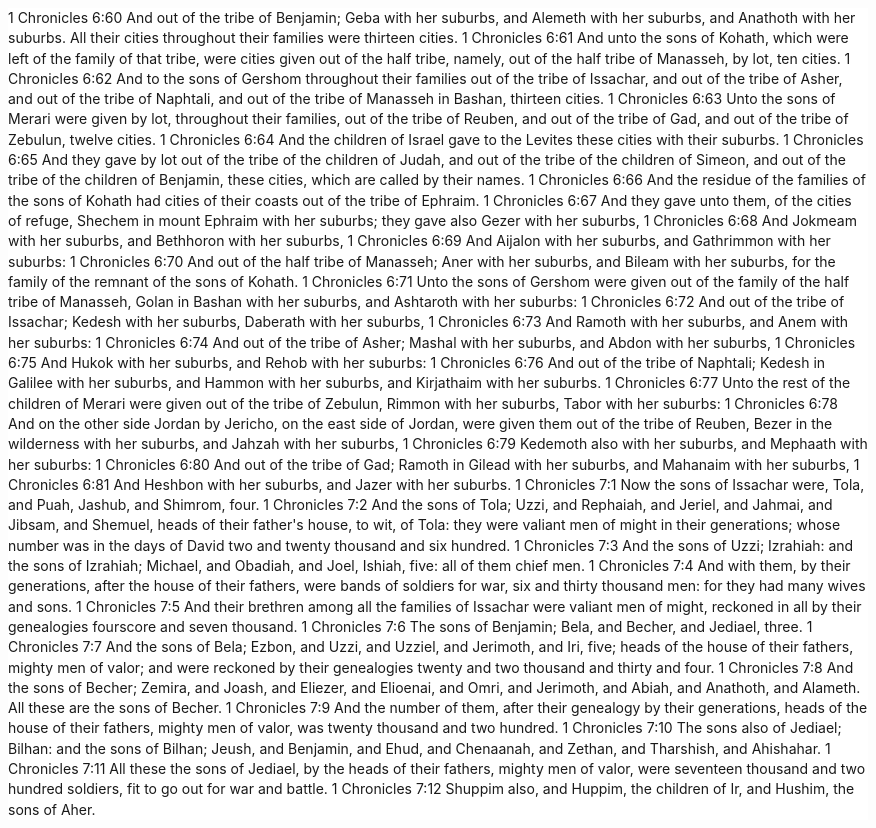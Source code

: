 1 Chronicles 6:60	And out of the tribe of Benjamin; Geba with her suburbs, and Alemeth with her suburbs, and Anathoth with her suburbs. All their cities throughout their families were thirteen cities.
1 Chronicles 6:61	And unto the sons of Kohath, which were left of the family of that tribe, were cities given out of the half tribe, namely, out of the half tribe of Manasseh, by lot, ten cities.
1 Chronicles 6:62	And to the sons of Gershom throughout their families out of the tribe of Issachar, and out of the tribe of Asher, and out of the tribe of Naphtali, and out of the tribe of Manasseh in Bashan, thirteen cities.
1 Chronicles 6:63	Unto the sons of Merari were given by lot, throughout their families, out of the tribe of Reuben, and out of the tribe of Gad, and out of the tribe of Zebulun, twelve cities.
1 Chronicles 6:64	And the children of Israel gave to the Levites these cities with their suburbs.
1 Chronicles 6:65	And they gave by lot out of the tribe of the children of Judah, and out of the tribe of the children of Simeon, and out of the tribe of the children of Benjamin, these cities, which are called by their names.
1 Chronicles 6:66	And the residue of the families of the sons of Kohath had cities of their coasts out of the tribe of Ephraim.
1 Chronicles 6:67	And they gave unto them, of the cities of refuge, Shechem in mount Ephraim with her suburbs; they gave also Gezer with her suburbs,
1 Chronicles 6:68	And Jokmeam with her suburbs, and Bethhoron with her suburbs,
1 Chronicles 6:69	And Aijalon with her suburbs, and Gathrimmon with her suburbs:
1 Chronicles 6:70	And out of the half tribe of Manasseh; Aner with her suburbs, and Bileam with her suburbs, for the family of the remnant of the sons of Kohath.
1 Chronicles 6:71	Unto the sons of Gershom were given out of the family of the half tribe of Manasseh, Golan in Bashan with her suburbs, and Ashtaroth with her suburbs:
1 Chronicles 6:72	And out of the tribe of Issachar; Kedesh with her suburbs, Daberath with her suburbs,
1 Chronicles 6:73	And Ramoth with her suburbs, and Anem with her suburbs:
1 Chronicles 6:74	And out of the tribe of Asher; Mashal with her suburbs, and Abdon with her suburbs,
1 Chronicles 6:75	And Hukok with her suburbs, and Rehob with her suburbs:
1 Chronicles 6:76	And out of the tribe of Naphtali; Kedesh in Galilee with her suburbs, and Hammon with her suburbs, and Kirjathaim with her suburbs.
1 Chronicles 6:77	Unto the rest of the children of Merari were given out of the tribe of Zebulun, Rimmon with her suburbs, Tabor with her suburbs:
1 Chronicles 6:78	And on the other side Jordan by Jericho, on the east side of Jordan, were given them out of the tribe of Reuben, Bezer in the wilderness with her suburbs, and Jahzah with her suburbs,
1 Chronicles 6:79	Kedemoth also with her suburbs, and Mephaath with her suburbs:
1 Chronicles 6:80	And out of the tribe of Gad; Ramoth in Gilead with her suburbs, and Mahanaim with her suburbs,
1 Chronicles 6:81	And Heshbon with her suburbs, and Jazer with her suburbs.
1 Chronicles 7:1	Now the sons of Issachar were, Tola, and Puah, Jashub, and Shimrom, four.
1 Chronicles 7:2	And the sons of Tola; Uzzi, and Rephaiah, and Jeriel, and Jahmai, and Jibsam, and Shemuel, heads of their father's house, to wit, of Tola: they were valiant men of might in their generations; whose number was in the days of David two and twenty thousand and six hundred.
1 Chronicles 7:3	And the sons of Uzzi; Izrahiah: and the sons of Izrahiah; Michael, and Obadiah, and Joel, Ishiah, five: all of them chief men.
1 Chronicles 7:4	And with them, by their generations, after the house of their fathers, were bands of soldiers for war, six and thirty thousand men: for they had many wives and sons.
1 Chronicles 7:5	And their brethren among all the families of Issachar were valiant men of might, reckoned in all by their genealogies fourscore and seven thousand.
1 Chronicles 7:6	The sons of Benjamin; Bela, and Becher, and Jediael, three.
1 Chronicles 7:7	And the sons of Bela; Ezbon, and Uzzi, and Uzziel, and Jerimoth, and Iri, five; heads of the house of their fathers, mighty men of valor; and were reckoned by their genealogies twenty and two thousand and thirty and four.
1 Chronicles 7:8	And the sons of Becher; Zemira, and Joash, and Eliezer, and Elioenai, and Omri, and Jerimoth, and Abiah, and Anathoth, and Alameth. All these are the sons of Becher.
1 Chronicles 7:9	And the number of them, after their genealogy by their generations, heads of the house of their fathers, mighty men of valor, was twenty thousand and two hundred.
1 Chronicles 7:10	The sons also of Jediael; Bilhan: and the sons of Bilhan; Jeush, and Benjamin, and Ehud, and Chenaanah, and Zethan, and Tharshish, and Ahishahar.
1 Chronicles 7:11	All these the sons of Jediael, by the heads of their fathers, mighty men of valor, were seventeen thousand and two hundred soldiers, fit to go out for war and battle.
1 Chronicles 7:12	Shuppim also, and Huppim, the children of Ir, and Hushim, the sons of Aher.